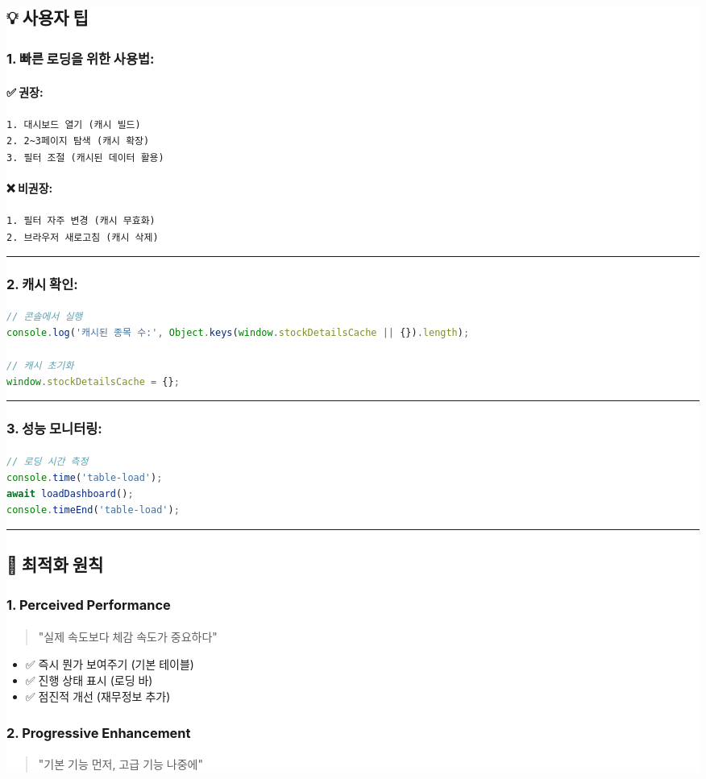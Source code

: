 
## 💡 사용자 팁

### 1. 빠른 로딩을 위한 사용법:

#### ✅ 권장:
```
1. 대시보드 열기 (캐시 빌드)
2. 2~3페이지 탐색 (캐시 확장)
3. 필터 조절 (캐시된 데이터 활용)
```

#### ❌ 비권장:
```
1. 필터 자주 변경 (캐시 무효화)
2. 브라우저 새로고침 (캐시 삭제)
```

---

### 2. 캐시 확인:

```javascript
// 콘솔에서 실행
console.log('캐시된 종목 수:', Object.keys(window.stockDetailsCache || {}).length);

// 캐시 초기화
window.stockDetailsCache = {};
```

---

### 3. 성능 모니터링:

```javascript
// 로딩 시간 측정
console.time('table-load');
await loadDashboard();
console.timeEnd('table-load');
```

---

## 🎯 최적화 원칙

### 1. **Perceived Performance**
> "실제 속도보다 체감 속도가 중요하다"

- ✅ 즉시 뭔가 보여주기 (기본 테이블)
- ✅ 진행 상태 표시 (로딩 바)
- ✅ 점진적 개선 (재무정보 추가)

### 2. **Progressive Enhancement**
> "기본 기능 먼저, 고급 기능 나중에"
